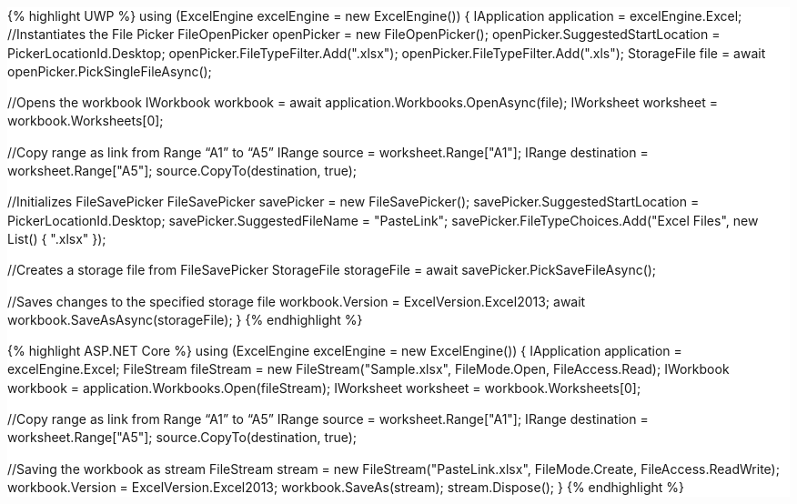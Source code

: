 {% highlight UWP %}
using (ExcelEngine excelEngine = new ExcelEngine())
{
  IApplication application = excelEngine.Excel;
  //Instantiates the File Picker
  FileOpenPicker openPicker = new FileOpenPicker();
  openPicker.SuggestedStartLocation = PickerLocationId.Desktop;
  openPicker.FileTypeFilter.Add(".xlsx");
  openPicker.FileTypeFilter.Add(".xls");
  StorageFile file = await openPicker.PickSingleFileAsync();

  //Opens the workbook
  IWorkbook workbook = await application.Workbooks.OpenAsync(file);
  IWorksheet worksheet = workbook.Worksheets[0];

  //Copy range as link from Range “A1” to “A5”
  IRange source = worksheet.Range["A1"];
  IRange destination = worksheet.Range["A5"];
  source.CopyTo(destination, true);

  //Initializes FileSavePicker
  FileSavePicker savePicker = new FileSavePicker();
  savePicker.SuggestedStartLocation = PickerLocationId.Desktop;
  savePicker.SuggestedFileName = "PasteLink";
  savePicker.FileTypeChoices.Add("Excel Files", new List<string>() { ".xlsx" });

  //Creates a storage file from FileSavePicker
  StorageFile storageFile = await savePicker.PickSaveFileAsync();

  //Saves changes to the specified storage file
  workbook.Version = ExcelVersion.Excel2013;
  await workbook.SaveAsAsync(storageFile);
}
{% endhighlight %}

{% highlight ASP.NET Core %}
using (ExcelEngine excelEngine = new ExcelEngine())
{
  IApplication application = excelEngine.Excel;
  FileStream fileStream = new FileStream("Sample.xlsx", FileMode.Open, FileAccess.Read);
  IWorkbook workbook = application.Workbooks.Open(fileStream);
  IWorksheet worksheet = workbook.Worksheets[0];

  //Copy range as link from Range “A1” to “A5”
  IRange source = worksheet.Range["A1"];
  IRange destination = worksheet.Range["A5"];
  source.CopyTo(destination, true);
  
  //Saving the workbook as stream
  FileStream stream = new FileStream("PasteLink.xlsx", FileMode.Create, FileAccess.ReadWrite);
  workbook.Version = ExcelVersion.Excel2013;
  workbook.SaveAs(stream);
  stream.Dispose();
}
{% endhighlight %}
